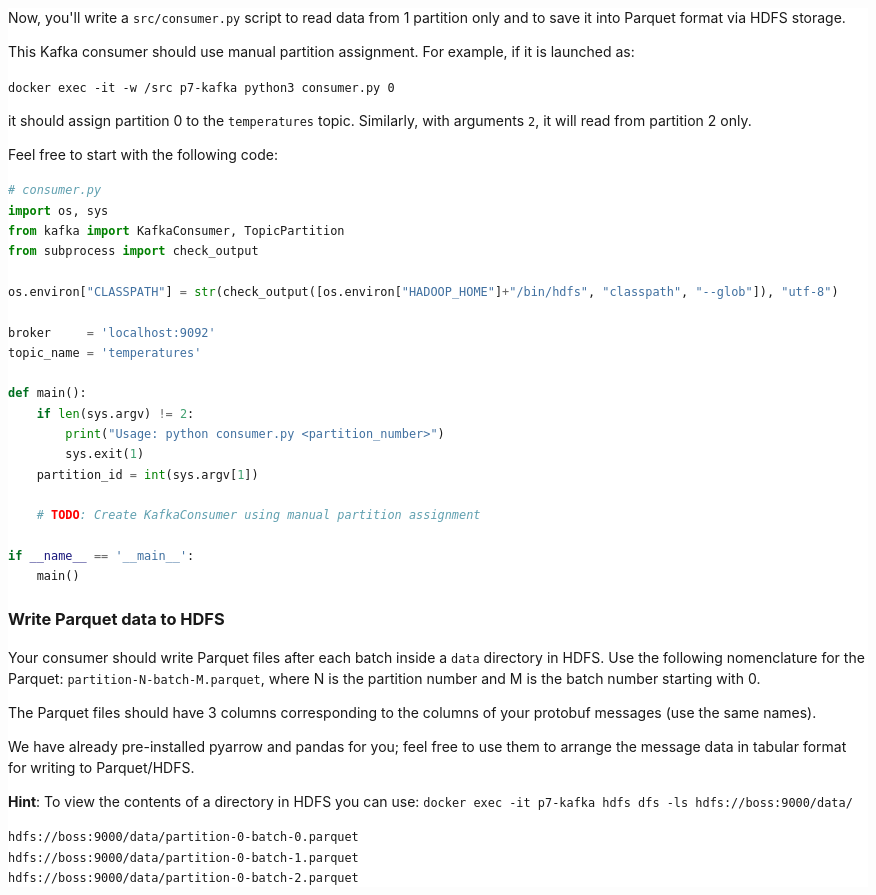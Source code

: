 Now, you'll write a `src/consumer.py` script to read data from 1 partition only and to save it into Parquet format via HDFS storage.

This Kafka consumer should use manual partition assignment.  For example, if it is launched as:

`docker exec -it -w /src p7-kafka python3 consumer.py 0`

it should assign partition 0 to the `temperatures` topic.  Similarly, with arguments `2`, it will read from partition 2 only.

Feel free to start with the following code:

```python
# consumer.py
import os, sys
from kafka import KafkaConsumer, TopicPartition
from subprocess import check_output

os.environ["CLASSPATH"] = str(check_output([os.environ["HADOOP_HOME"]+"/bin/hdfs", "classpath", "--glob"]), "utf-8")

broker     = 'localhost:9092'
topic_name = 'temperatures'

def main():
    if len(sys.argv) != 2:
        print("Usage: python consumer.py <partition_number>")
        sys.exit(1)
    partition_id = int(sys.argv[1])

    # TODO: Create KafkaConsumer using manual partition assignment

if __name__ == '__main__':
    main()
```
### Write Parquet data to HDFS

Your consumer should write Parquet files after each batch inside a `data` directory in HDFS. Use the following nomenclature for the Parquet: `partition-N-batch-M.parquet`, where N is the partition number and M is the batch number starting with 0.

The Parquet files should have 3 columns corresponding to the columns of your protobuf messages (use the same names).

We have already pre-installed pyarrow and pandas for you; feel free to use them to arrange the message data in tabular format for writing to Parquet/HDFS.

**Hint**: To view the contents of a directory in HDFS you can use: `docker exec -it p7-kafka hdfs dfs -ls hdfs://boss:9000/data/`

```bash
hdfs://boss:9000/data/partition-0-batch-0.parquet
hdfs://boss:9000/data/partition-0-batch-1.parquet
hdfs://boss:9000/data/partition-0-batch-2.parquet
```
